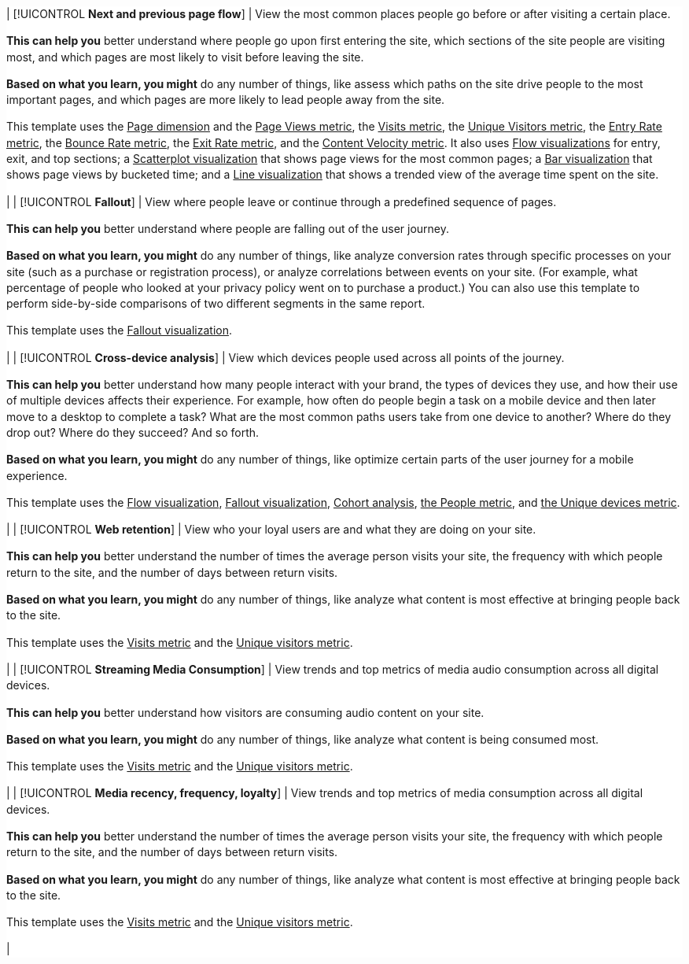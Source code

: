 | [!UICONTROL **Next and previous page flow**] | View the most common places people go before or after visiting a certain place.<p>**This can help you** better understand where people go upon first entering the site, which sections of the site people are visiting most, and which pages are most likely to visit before leaving the site.</p><p>**Based on what you learn, you might** do any number of things, like assess which paths on the site drive people to the most important pages, and which pages are more likely to lead people away from the site.</p> <p>This template uses the [Page dimension](/help/components/dimensions/page.md) and the [Page Views metric](/help/components/metrics/page-views.md), the [Visits metric](/help/components/metrics/visits.md), the [Unique Visitors metric](/help/components/metrics/unique-visitors.md), the [Entry Rate metric](/help/components/metrics/entries.md), the [Bounce Rate metric](/help/components/metrics/bounce-rate.md), the [Exit Rate metric](/help/components/metrics/exits.md), and the [Content Velocity metric](/help/components/metrics/content-velocity.md). It also uses [Flow visualizations](/help/analyze/analysis-workspace/visualizations/c-flow/flow.md) for entry, exit, and top sections; a [Scatterplot visualization](/help/analyze/analysis-workspace/visualizations/scatterplot.md) that shows page views for the most common pages; a [Bar visualization](/help/analyze/analysis-workspace/visualizations/bar.md) that shows page views by bucketed time; and a [Line visualization](/help/analyze/analysis-workspace/visualizations/line.md) that shows a trended view of the average time spent on the site.</p> |
| [!UICONTROL **Fallout**] | View where people leave or continue through a predefined sequence of pages.<p>**This can help you** better understand where people are falling out of the user journey.</p><p>**Based on what you learn, you might** do any number of things, like analyze conversion rates through specific processes on your site (such as a purchase or registration process), or analyze correlations between events on your site. (For example, what percentage of people who looked at your privacy policy went on to purchase a product.) You can also use this template to perform side-by-side comparisons of two different segments in the same report.</p> <p>This template uses the [Fallout visualization](/help/analyze/analysis-workspace/visualizations/fallout/fallout-flow.md).</p> | 
| [!UICONTROL **Cross-device analysis**] | View which devices people used across all points of the journey.<p>**This can help you** better understand how many people interact with your brand, the types of devices they use, and how their use of multiple devices affects their experience. For example, how often do people begin a task on a mobile device and then later move to a desktop to complete a task? What are the most common paths users take from one device to another? Where do they drop out? Where do they succeed? And so forth.</p><p>**Based on what you learn, you might** do any number of things, like optimize certain parts of the user journey for a mobile experience.</p> <p>This template uses the [Flow visualization](/help/analyze/analysis-workspace/visualizations/c-flow/flow.md), [Fallout visualization](/help/analyze/analysis-workspace/visualizations/fallout/fallout-flow.md), [Cohort analysis](/help/analyze/analysis-workspace/visualizations/cohort-table/cohort-analysis.md), [the People metric](/help/components/metrics/people.md), and [the Unique devices metric](/help/components/metrics/unique-devices.md).</p> |
| [!UICONTROL **Web retention**] | View who your loyal users are and what they are doing on your site.<p>**This can help you** better understand the number of times the average person visits your site, the frequency with which people return to the site, and the number of days between return visits.</p><p>**Based on what you learn, you might** do any number of things, like analyze what content is most effective at bringing people back to the site.<p>This template uses the [Visits metric](/help/components/metrics/visits.md) and the [Unique visitors metric](/help/components/metrics/unique-visitors.md).</p> | 
| [!UICONTROL **Streaming Media Consumption**] | View trends and top metrics of media audio consumption across all digital devices.<p>**This can help you** better understand how visitors are consuming audio content on your site.</p><p>**Based on what you learn, you might** do any number of things, like analyze what content is being consumed most.<p>This template uses the [Visits metric](/help/components/metrics/visits.md) and the [Unique visitors metric](/help/components/metrics/unique-visitors.md).</p> | 
| [!UICONTROL **Media recency, frequency, loyalty**] | View trends and top metrics of media consumption across all digital devices.<p>**This can help you** better understand the number of times the average person visits your site, the frequency with which people return to the site, and the number of days between return visits.</p><p>**Based on what you learn, you might** do any number of things, like analyze what content is most effective at bringing people back to the site.<p>This template uses the [Visits metric](/help/components/metrics/visits.md) and the [Unique visitors metric](/help/components/metrics/unique-visitors.md).</p> | 